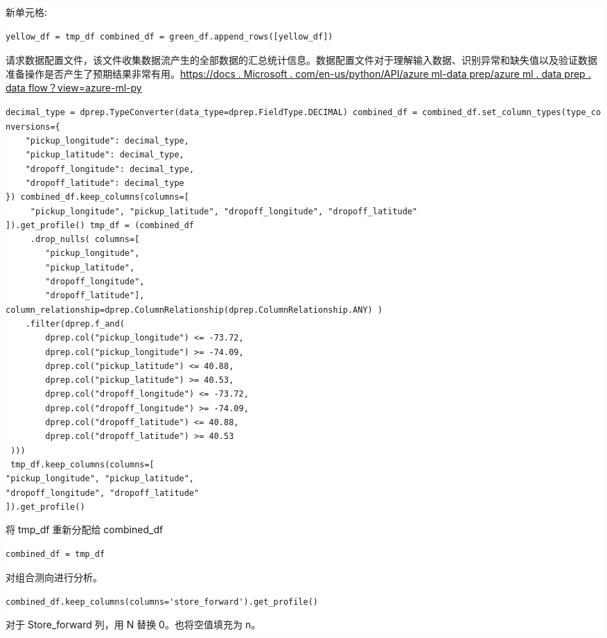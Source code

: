 新单元格:

```
yellow_df = tmp_df combined_df = green_df.append_rows([yellow_df])
```

请求数据配置文件，该文件收集数据流产生的全部数据的汇总统计信息。数据配置文件对于理解输入数据、识别异常和缺失值以及验证数据准备操作是否产生了预期结果非常有用。[https://docs . Microsoft . com/en-us/python/API/azure ml-data prep/azure ml . data prep . data flow？view=azure-ml-py](https://docs.microsoft.com/en-us/python/api/azureml-dataprep/azureml.dataprep.dataflow?view=azure-ml-py)

```
decimal_type = dprep.TypeConverter(data_type=dprep.FieldType.DECIMAL) combined_df = combined_df.set_column_types(type_conversions={ 
	"pickup_longitude": decimal_type, 
	"pickup_latitude": decimal_type, 
	"dropoff_longitude": decimal_type, 
	"dropoff_latitude": decimal_type 
}) combined_df.keep_columns(columns=[
	 "pickup_longitude", "pickup_latitude", "dropoff_longitude", "dropoff_latitude" 
]).get_profile() tmp_df = (combined_df
	 .drop_nulls( columns=[
		"pickup_longitude",
		"pickup_latitude", 
		"dropoff_longitude", 
		"dropoff_latitude"],
column_relationship=dprep.ColumnRelationship(dprep.ColumnRelationship.ANY) ) 
	.filter(dprep.f_and( 
		dprep.col("pickup_longitude") <= -73.72,
		dprep.col("pickup_longitude") >= -74.09,
		dprep.col("pickup_latitude") <= 40.88,
		dprep.col("pickup_latitude") >= 40.53,
		dprep.col("dropoff_longitude") <= -73.72, 		
		dprep.col("dropoff_longitude") >= -74.09, 
		dprep.col("dropoff_latitude") <= 40.88, 
		dprep.col("dropoff_latitude") >= 40.53
 )))
 tmp_df.keep_columns(columns=[ 
"pickup_longitude", "pickup_latitude", 
"dropoff_longitude", "dropoff_latitude" 
]).get_profile()
```

将 tmp_df 重新分配给 combined_df

```
combined_df = tmp_df
```

对组合测向进行分析。

```
combined_df.keep_columns(columns='store_forward').get_profile()
```

对于 Store_forward 列，用 N 替换 0。也将空值填充为 n。
